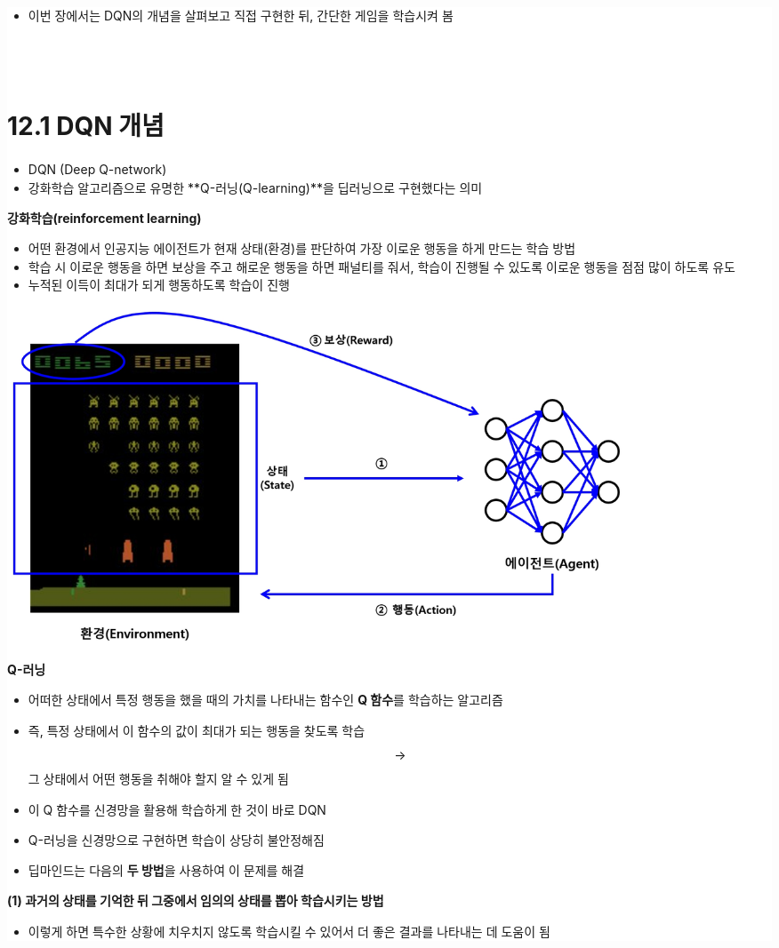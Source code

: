 - 이번 장에서는 DQN의 개념을 살펴보고 직접 구현한 뒤, 간단한 게임을 학습시켜 봄

<br><br>

# 12.1 DQN 개념

- DQN (Deep Q-network)
- 강화학습 알고리즘으로 유명한 **Q-러닝(Q-learning)**을 딥러닝으로 구현했다는 의미

**강화학습(reinforcement learning)**
- 어떤 환경에서 인공지능 에이전트가 현재 상태(환경)를 판단하여 가장 이로운 행동을 하게 만드는 학습 방법
- 학습 시 이로운 행동을 하면 보상을 주고 해로운 행동을 하면 패널티를 줘서, 학습이 진행될 수 있도록 이로운 행동을 점점 많이 하도록 유도
- 누적된 이득이 최대가 되게 행동하도록 학습이 진행

<img src="/assets/images/book/3minDL/ch12-02-reinforcement-learning-basic-concept.jpg" width="700px" align="center">

**Q-러닝**
- 어떠한 상태에서 특정 행동을 했을 때의 가치를 나타내는 함수인 **Q 함수**를 학습하는 알고리즘
- 즉, 특정 상태에서 이 함수의 값이 최대가 되는 행동을 찾도록 학습  
$$\rightarrow$$ 그 상태에서 어떤 행동을 취해야 할지 알 수 있게 됨  
- 이 Q 함수를 신경망을 활용해 학습하게 한 것이 바로 DQN

- Q-러닝을 신경망으로 구현하면 학습이 상당히 불안정해짐
- 딥마인드는 다음의 **두 방법**을 사용하여 이 문제를 해결  

**(1) 과거의 상태를 기억한 뒤 그중에서 임의의 상태를 뽑아 학습시키는 방법**
- 이렇게 하면 특수한 상황에 치우치지 않도록 학습시킬 수 있어서 더 좋은 결과를 나타내는 데 도움이 됨
